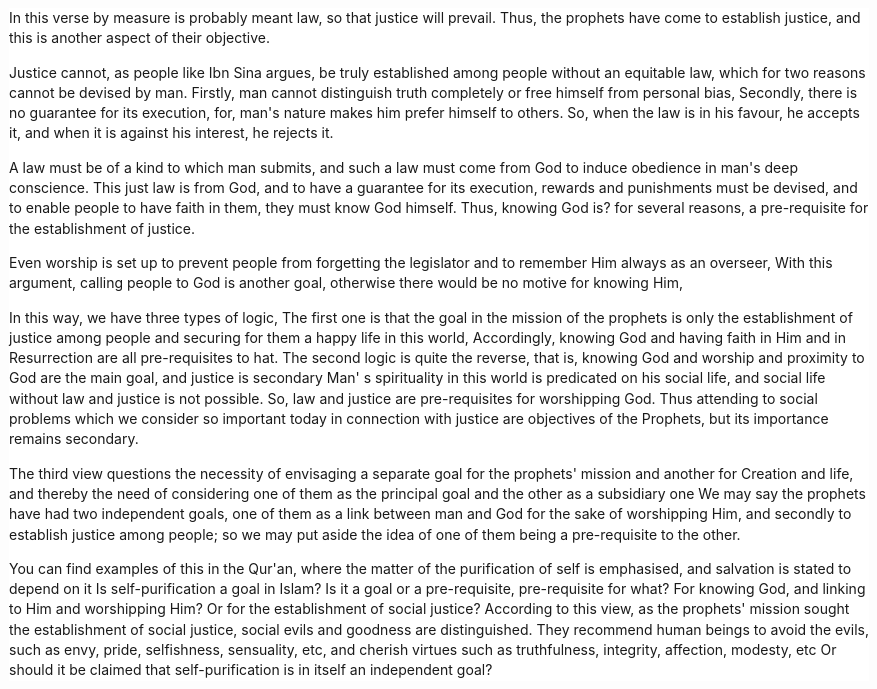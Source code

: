 In this verse by measure is probably meant law, so that justice will
prevail. Thus, the prophets have come to establish justice, and this is
another aspect of their objective.

Justice cannot, as people like Ibn Sina argues, be truly established
among people without an equitable law, which for two reasons cannot be
devised by man. Firstly, man cannot distinguish truth completely or free
himself from personal bias, Secondly, there is no guarantee for its
execution, for, man's nature makes him prefer himself to others. So,
when the law is in his favour, he accepts it, and when it is against his
interest, he rejects it.

A law must be of a kind to which man submits, and such a law must come
from God to induce obedience in man's deep conscience. This just law is
from God, and to have a guarantee for its execution, rewards and
punishments must be devised, and to enable people to have faith in them,
they must know God himself. Thus, knowing God is? for several reasons, a
pre-requisite for the establishment of justice.

Even worship is set up to prevent people from forgetting the legislator
and to remember Him always as an overseer, With this argument, calling
people to God is another goal, otherwise there would be no motive for
knowing Him,

In this way, we have three types of logic, The first one is that the
goal in the mission of the prophets is only the establishment of justice
among people and securing for them a happy life in this world,
Accordingly, knowing God and having faith in Him and in Resurrection are
all pre-requisites to hat. The second logic is quite the reverse, that
is, knowing God and worship and proximity to God are the main goal, and
justice is secondary Man' s spirituality in this world is predicated on
his social life, and social life without law and justice is not
possible. So, law and justice are pre-requisites for worshipping God.
Thus attending to social problems which we consider so important today
in connection with justice are objectives of the Prophets, but its
importance remains secondary.

The third view questions the necessity of envisaging a separate goal for
the prophets' mission and another for Creation and life, and thereby the
need of considering one of them as the principal goal and the other as a
subsidiary one We may say the prophets have had two independent goals,
one of them as a link between man and God for the sake of worshipping
Him, and secondly to establish justice among people; so we may put aside
the idea of one of them being a pre-requisite to the other.

You can find examples of this in the Qur'an, where the matter of the
purification of self is emphasised, and salvation is stated to depend on
it Is self-purification a goal in Islam? Is it a goal or a
pre-requisite, pre-requisite for what? For knowing God, and linking to
Him and worshipping Him? Or for the establishment of social justice?
According to this view, as the prophets' mission sought the
establishment of social justice, social evils and goodness are
distinguished. They recommend human beings to avoid the evils, such as
envy, pride, selfishness, sensuality, etc, and cherish virtues such as
truthfulness, integrity, affection, modesty, etc Or should it be claimed
that self-purification is in itself an independent goal?
